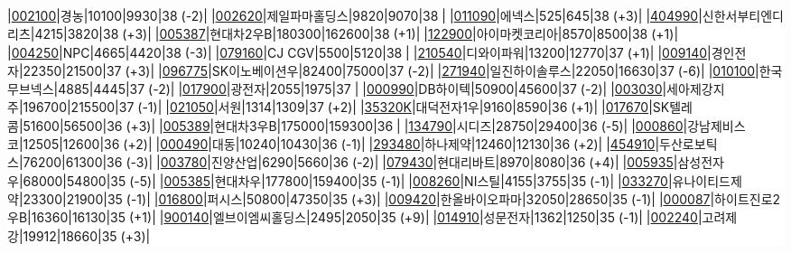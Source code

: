 |[002100](https://finance.daum.net/quotes/A002100)|경농|10100|9930|38 (-2)|
|[002620](https://finance.daum.net/quotes/A002620)|제일파마홀딩스|9820|9070|38 |
|[011090](https://finance.daum.net/quotes/A011090)|에넥스|525|645|38 (+3)|
|[404990](https://finance.daum.net/quotes/A404990)|신한서부티엔디리츠|4215|3820|38 (+3)|
|[005387](https://finance.daum.net/quotes/A005387)|현대차2우B|180300|162600|38 (+1)|
|[122900](https://finance.daum.net/quotes/A122900)|아이마켓코리아|8570|8500|38 (+1)|
|[004250](https://finance.daum.net/quotes/A004250)|NPC|4665|4420|38 (-3)|
|[079160](https://finance.daum.net/quotes/A079160)|CJ CGV|5500|5120|38 |
|[210540](https://finance.daum.net/quotes/A210540)|디와이파워|13200|12770|37 (+1)|
|[009140](https://finance.daum.net/quotes/A009140)|경인전자|22350|21500|37 (+3)|
|[096775](https://finance.daum.net/quotes/A096775)|SK이노베이션우|82400|75000|37 (-2)|
|[271940](https://finance.daum.net/quotes/A271940)|일진하이솔루스|22050|16630|37 (-6)|
|[010100](https://finance.daum.net/quotes/A010100)|한국무브넥스|4885|4445|37 (-2)|
|[017900](https://finance.daum.net/quotes/A017900)|광전자|2055|1975|37 |
|[000990](https://finance.daum.net/quotes/A000990)|DB하이텍|50900|45600|37 (-2)|
|[003030](https://finance.daum.net/quotes/A003030)|세아제강지주|196700|215500|37 (-1)|
|[021050](https://finance.daum.net/quotes/A021050)|서원|1314|1309|37 (+2)|
|[35320K](https://finance.daum.net/quotes/A35320K)|대덕전자1우|9160|8590|36 (+1)|
|[017670](https://finance.daum.net/quotes/A017670)|SK텔레콤|51600|56500|36 (+3)|
|[005389](https://finance.daum.net/quotes/A005389)|현대차3우B|175000|159300|36 |
|[134790](https://finance.daum.net/quotes/A134790)|시디즈|28750|29400|36 (-5)|
|[000860](https://finance.daum.net/quotes/A000860)|강남제비스코|12505|12600|36 (+2)|
|[000490](https://finance.daum.net/quotes/A000490)|대동|10240|10430|36 (-1)|
|[293480](https://finance.daum.net/quotes/A293480)|하나제약|12460|12130|36 (+2)|
|[454910](https://finance.daum.net/quotes/A454910)|두산로보틱스|76200|61300|36 (-3)|
|[003780](https://finance.daum.net/quotes/A003780)|진양산업|6290|5660|36 (-2)|
|[079430](https://finance.daum.net/quotes/A079430)|현대리바트|8970|8080|36 (+4)|
|[005935](https://finance.daum.net/quotes/A005935)|삼성전자우|68000|54800|35 (-5)|
|[005385](https://finance.daum.net/quotes/A005385)|현대차우|177800|159400|35 (-1)|
|[008260](https://finance.daum.net/quotes/A008260)|NI스틸|4155|3755|35 (-1)|
|[033270](https://finance.daum.net/quotes/A033270)|유나이티드제약|23300|21900|35 (-1)|
|[016800](https://finance.daum.net/quotes/A016800)|퍼시스|50800|47350|35 (+3)|
|[009420](https://finance.daum.net/quotes/A009420)|한올바이오파마|32050|28650|35 (-1)|
|[000087](https://finance.daum.net/quotes/A000087)|하이트진로2우B|16360|16130|35 (+1)|
|[900140](https://finance.daum.net/quotes/A900140)|엘브이엠씨홀딩스|2495|2050|35 (+9)|
|[014910](https://finance.daum.net/quotes/A014910)|성문전자|1362|1250|35 (-1)|
|[002240](https://finance.daum.net/quotes/A002240)|고려제강|19912|18660|35 (+3)|